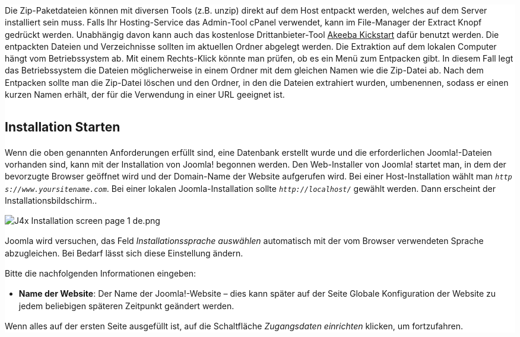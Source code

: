 Die Zip-Paketdateien können mit diversen Tools (z.B. unzip) direkt auf
dem Host entpackt werden, welches auf dem Server installiert sein muss.
Falls Ihr Hosting-Service das Admin-Tool cPanel verwendet, kann im
File-Manager der Extract Knopf gedrückt werden. Unabhängig davon kann
auch das kostenlose Drittanbieter-Tool
<a href="https://www.akeeba.com/products/akeeba-kickstart.html"
class="external text" target="_blank"
rel="nofollow noreferrer noopener">Akeeba Kickstart</a> dafür benutzt
werden. Die entpackten Dateien und Verzeichnisse sollten im aktuellen
Ordner abgelegt werden. Die Extraktion auf dem lokalen Computer hängt
vom Betriebssystem ab. Mit einem Rechts-Klick könnte man prüfen, ob es
ein Menü zum Entpacken gibt. In diesem Fall legt das Betriebssystem die
Dateien möglicherweise in einem Ordner mit dem gleichen Namen wie die
Zip-Datei ab. Nach dem Entpacken sollte man die Zip-Datei löschen und
den Ordner, in den die Dateien extrahiert wurden, umbenennen, sodass er
einen kurzen Namen erhält, der für die Verwendung in einer URL geeignet
ist.

## Installation Starten

Wenn die oben genannten Anforderungen erfüllt sind, eine Datenbank
erstellt wurde und die erforderlichen Joomla!-Dateien vorhanden sind,
kann mit der Installation von Joomla! begonnen werden. Den Web-Installer
von Joomla! startet man, in dem der bevorzugte Browser geöffnet wird und
der Domain-Name der Website aufgerufen wird. Bei einer Host-Installation
wählt man *`https://www.yoursitename.com`*. Bei einer lokalen
Joomla-Installation sollte *`http://localhost/`* gewählt werden. Dann
erscheint der Installationsbildschirm..

<img
src="https://docs.joomla.org/images/thumb/c/c1/J4x_Installation_screen_page_1_de.png/500px-J4x_Installation_screen_page_1_de.png"
class="thumbborder" decoding="async"
srcset="https://docs.joomla.org/images/thumb/c/c1/J4x_Installation_screen_page_1_de.png/750px-J4x_Installation_screen_page_1_de.png 1.5x, https://docs.joomla.org/images/c/c1/J4x_Installation_screen_page_1_de.png 2x"
data-file-width="1000" data-file-height="514" width="500" height="257"
alt="J4x Installation screen page 1 de.png" />

Joomla wird versuchen, das Feld *Installationssprache auswählen*
automatisch mit der vom Browser verwendeten Sprache abzugleichen. Bei
Bedarf lässt sich diese Einstellung ändern.

Bitte die nachfolgenden Informationen eingeben:

- **Name der Website**: Der Name der Joomla!-Website – dies kann später
  auf der Seite  Globale Konfiguration der
  Website
  zu jedem beliebigen späteren Zeitpunkt geändert werden.

Wenn alles auf der ersten Seite ausgefüllt ist, auf die Schaltfläche
*Zugangsdaten einrichten* klicken, um fortzufahren.
